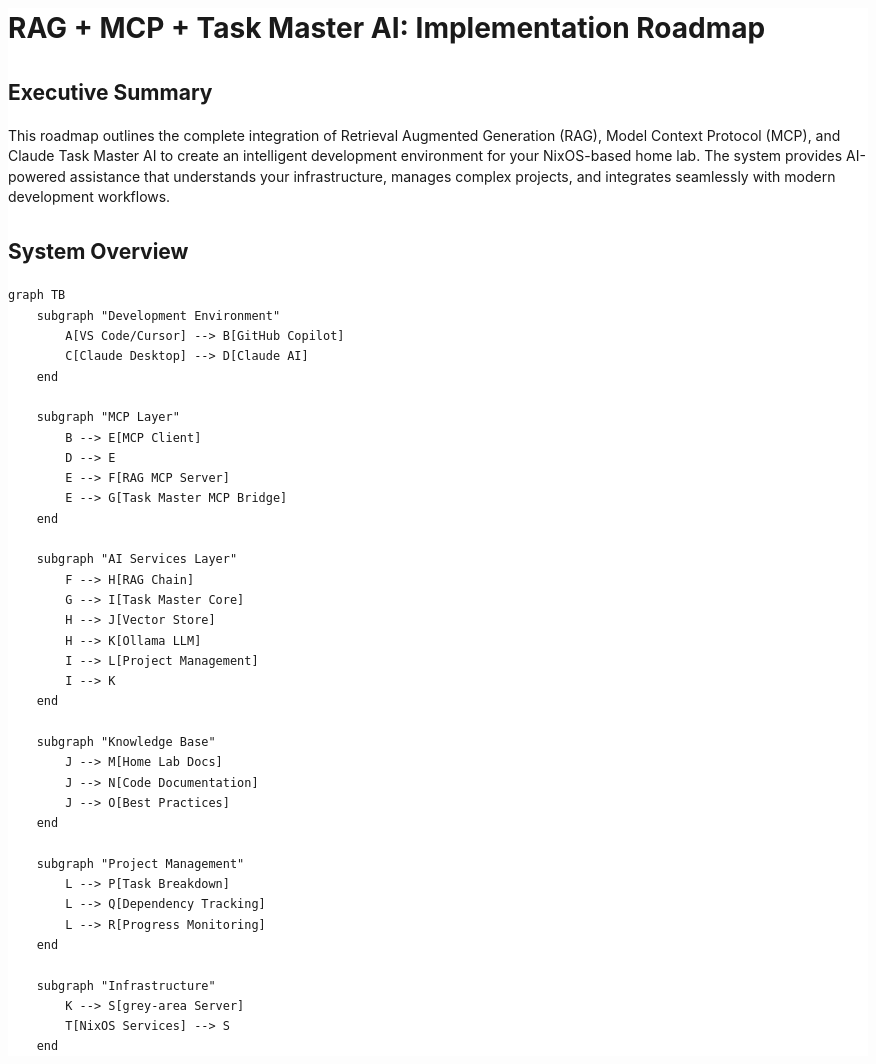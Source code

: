 # RAG + MCP + Task Master AI: Implementation Roadmap

## Executive Summary

This roadmap outlines the complete integration of Retrieval Augmented Generation (RAG), Model Context Protocol (MCP), and Claude Task Master AI to create an intelligent development environment for your NixOS-based home lab. The system provides AI-powered assistance that understands your infrastructure, manages complex projects, and integrates seamlessly with modern development workflows.

## System Overview

```mermaid
graph TB
    subgraph "Development Environment"
        A[VS Code/Cursor] --> B[GitHub Copilot]
        C[Claude Desktop] --> D[Claude AI]
    end
    
    subgraph "MCP Layer"
        B --> E[MCP Client]
        D --> E
        E --> F[RAG MCP Server]
        E --> G[Task Master MCP Bridge]
    end
    
    subgraph "AI Services Layer"
        F --> H[RAG Chain]
        G --> I[Task Master Core]
        H --> J[Vector Store]
        H --> K[Ollama LLM]
        I --> L[Project Management]
        I --> K
    end
    
    subgraph "Knowledge Base"
        J --> M[Home Lab Docs]
        J --> N[Code Documentation]
        J --> O[Best Practices]
    end
    
    subgraph "Project Management"
        L --> P[Task Breakdown]
        L --> Q[Dependency Tracking]
        L --> R[Progress Monitoring]
    end
    
    subgraph "Infrastructure"
        K --> S[grey-area Server]
        T[NixOS Services] --> S
    end
```

